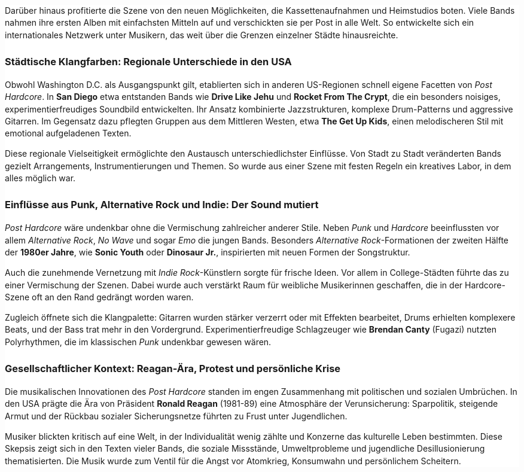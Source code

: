 Darüber hinaus profitierte die Szene von den neuen Möglichkeiten, die Kassettenaufnahmen und
Heimstudios boten. Viele Bands nahmen ihre ersten Alben mit einfachsten Mitteln auf und verschickten
sie per Post in alle Welt. So entwickelte sich ein internationales Netzwerk unter Musikern, das weit
über die Grenzen einzelner Städte hinausreichte.

### Städtische Klangfarben: Regionale Unterschiede in den USA

Obwohl Washington D.C. als Ausgangspunkt gilt, etablierten sich in anderen US-Regionen schnell
eigene Facetten von _Post Hardcore_. In **San Diego** etwa entstanden Bands wie **Drive Like Jehu**
und **Rocket From The Crypt**, die ein besonders noisiges, experimentierfreudiges Soundbild
entwickelten. Ihr Ansatz kombinierte Jazzstrukturen, komplexe Drum-Patterns und aggressive Gitarren.
Im Gegensatz dazu pflegten Gruppen aus dem Mittleren Westen, etwa **The Get Up Kids**, einen
melodischeren Stil mit emotional aufgeladenen Texten.

Diese regionale Vielseitigkeit ermöglichte den Austausch unterschiedlichster Einflüsse. Von Stadt zu
Stadt veränderten Bands gezielt Arrangements, Instrumentierungen und Themen. So wurde aus einer
Szene mit festen Regeln ein kreatives Labor, in dem alles möglich war.

### Einflüsse aus Punk, Alternative Rock und Indie: Der Sound mutiert

_Post Hardcore_ wäre undenkbar ohne die Vermischung zahlreicher anderer Stile. Neben _Punk_ und
_Hardcore_ beeinflussten vor allem _Alternative Rock_, _No Wave_ und sogar _Emo_ die jungen Bands.
Besonders _Alternative Rock_-Formationen der zweiten Hälfte der **1980er Jahre**, wie **Sonic
Youth** oder **Dinosaur Jr.**, inspirierten mit neuen Formen der Songstruktur.

Auch die zunehmende Vernetzung mit _Indie Rock_-Künstlern sorgte für frische Ideen. Vor allem in
College-Städten führte das zu einer Vermischung der Szenen. Dabei wurde auch verstärkt Raum für
weibliche Musikerinnen geschaffen, die in der Hardcore-Szene oft an den Rand gedrängt worden waren.

Zugleich öffnete sich die Klangpalette: Gitarren wurden stärker verzerrt oder mit Effekten
bearbeitet, Drums erhielten komplexere Beats, und der Bass trat mehr in den Vordergrund.
Experimentierfreudige Schlagzeuger wie **Brendan Canty** (Fugazi) nutzten Polyrhythmen, die im
klassischen _Punk_ undenkbar gewesen wären.

### Gesellschaftlicher Kontext: Reagan-Ära, Protest und persönliche Krise

Die musikalischen Innovationen des _Post Hardcore_ standen im engen Zusammenhang mit politischen und
sozialen Umbrüchen. In den USA prägte die Ära von Präsident **Ronald Reagan** (1981-89) eine
Atmosphäre der Verunsicherung: Sparpolitik, steigende Armut und der Rückbau sozialer Sicherungsnetze
führten zu Frust unter Jugendlichen.

Musiker blickten kritisch auf eine Welt, in der Individualität wenig zählte und Konzerne das
kulturelle Leben bestimmten. Diese Skepsis zeigt sich in den Texten vieler Bands, die soziale
Missstände, Umweltprobleme und jugendliche Desillusionierung thematisierten. Die Musik wurde zum
Ventil für die Angst vor Atomkrieg, Konsumwahn und persönlichem Scheitern.
